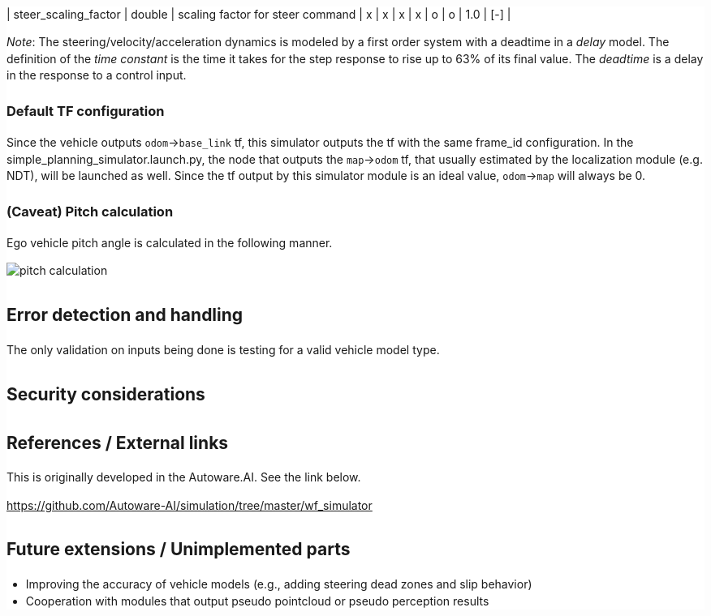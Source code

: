 | steer_scaling_factor | double | scaling factor for steer command                     | x      | x      | x        | x      | o      | o        | 1.0           | [-]     |



_Note_: The steering/velocity/acceleration dynamics is modeled by a first order system with a deadtime in a _delay_ model. The definition of the _time constant_ is the time it takes for the step response to rise up to 63% of its final value. The _deadtime_ is a delay in the response to a control input.

### Default TF configuration

Since the vehicle outputs `odom`->`base_link` tf, this simulator outputs the tf with the same frame_id configuration.
In the simple_planning_simulator.launch.py, the node that outputs the `map`->`odom` tf, that usually estimated by the localization module (e.g. NDT), will be launched as well. Since the tf output by this simulator module is an ideal value, `odom`->`map` will always be 0.

### (Caveat) Pitch calculation

Ego vehicle pitch angle is calculated in the following manner.

![pitch calculation](./media/pitch-calculation.drawio.svg)

## Error detection and handling

The only validation on inputs being done is testing for a valid vehicle model type.

## Security considerations




## References / External links

This is originally developed in the Autoware.AI. See the link below.

<https://github.com/Autoware-AI/simulation/tree/master/wf_simulator>

## Future extensions / Unimplemented parts

- Improving the accuracy of vehicle models (e.g., adding steering dead zones and slip behavior)
- Cooperation with modules that output pseudo pointcloud or pseudo perception results
